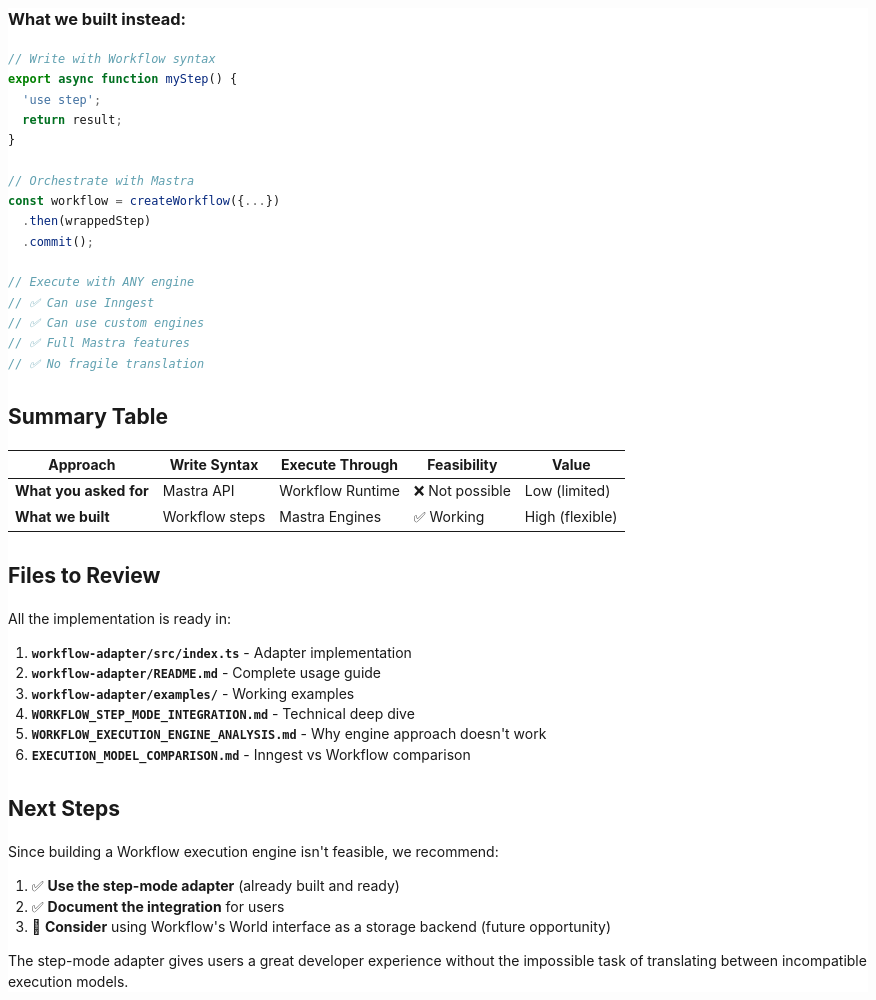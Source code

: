 ### What we built instead:

```typescript
// Write with Workflow syntax
export async function myStep() {
  'use step';
  return result;
}

// Orchestrate with Mastra
const workflow = createWorkflow({...})
  .then(wrappedStep)
  .commit();

// Execute with ANY engine
// ✅ Can use Inngest  
// ✅ Can use custom engines
// ✅ Full Mastra features
// ✅ No fragile translation
```

## Summary Table

| Approach | Write Syntax | Execute Through | Feasibility | Value |
|----------|--------------|-----------------|-------------|-------|
| **What you asked for** | Mastra API | Workflow Runtime | ❌ Not possible | Low (limited) |
| **What we built** | Workflow steps | Mastra Engines | ✅ Working | High (flexible) |

## Files to Review

All the implementation is ready in:

1. **`workflow-adapter/src/index.ts`** - Adapter implementation
2. **`workflow-adapter/README.md`** - Complete usage guide
3. **`workflow-adapter/examples/`** - Working examples
4. **`WORKFLOW_STEP_MODE_INTEGRATION.md`** - Technical deep dive
5. **`WORKFLOW_EXECUTION_ENGINE_ANALYSIS.md`** - Why engine approach doesn't work
6. **`EXECUTION_MODEL_COMPARISON.md`** - Inngest vs Workflow comparison

## Next Steps

Since building a Workflow execution engine isn't feasible, we recommend:

1. ✅ **Use the step-mode adapter** (already built and ready)
2. ✅ **Document the integration** for users
3. 🤔 **Consider** using Workflow's World interface as a storage backend (future opportunity)

The step-mode adapter gives users a great developer experience without the impossible task of translating between incompatible execution models.
